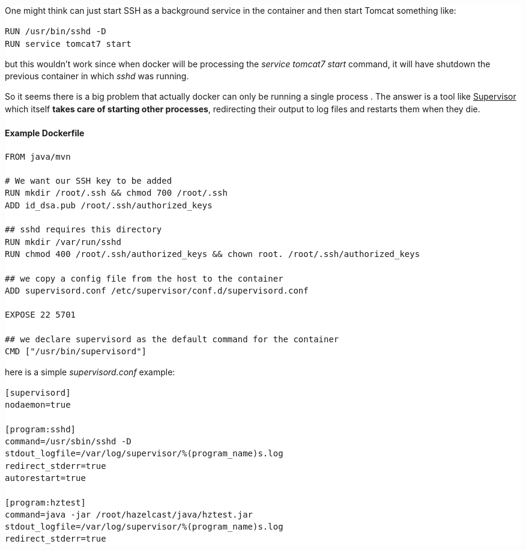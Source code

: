 One might think can just start SSH as a background service in the container and then start Tomcat something like:
<pre>
RUN /usr/bin/sshd -D
RUN service tomcat7 start
</pre>
but this wouldn’t work since when docker will be processing the _service tomcat7 start_ command, it will have shutdown the previous container in which _sshd_ was running.

So it seems there is a big problem that actually docker can only be running a single process . 
The answer is a tool like [Supervisor](http://supervisord.org/) which itself **takes care of starting other processes**, redirecting their output to log files and restarts them when they die.                     
#### Example Dockerfile
<pre>
FROM java/mvn

# We want our SSH key to be added
RUN mkdir /root/.ssh && chmod 700 /root/.ssh
ADD id_dsa.pub /root/.ssh/authorized_keys

## sshd requires this directory
RUN mkdir /var/run/sshd
RUN chmod 400 /root/.ssh/authorized_keys && chown root. /root/.ssh/authorized_keys

## we copy a config file from the host to the container
ADD supervisord.conf /etc/supervisor/conf.d/supervisord.conf

EXPOSE 22 5701

## we declare supervisord as the default command for the container
CMD ["/usr/bin/supervisord"]
</pre>
here is a simple _supervisord.conf_ example:
<pre>
[supervisord]
nodaemon=true

[program:sshd]
command=/usr/sbin/sshd -D
stdout_logfile=/var/log/supervisor/%(program_name)s.log
redirect_stderr=true
autorestart=true

[program:hztest]
command=java -jar /root/hazelcast/java/hztest.jar
stdout_logfile=/var/log/supervisor/%(program_name)s.log
redirect_stderr=true
</pre>
